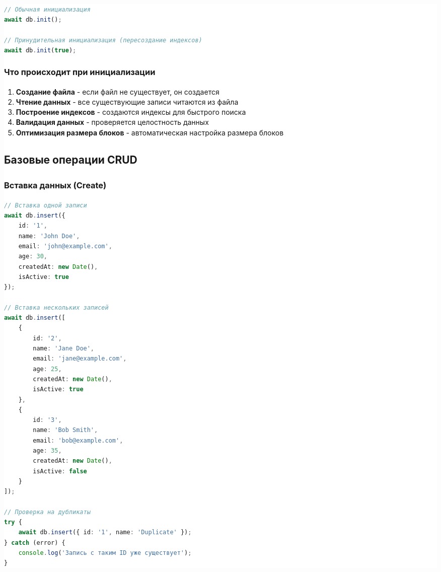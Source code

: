 ```typescript
// Обычная инициализация
await db.init();

// Принудительная инициализация (пересоздание индексов)
await db.init(true);
```

### Что происходит при инициализации

1. **Создание файла** - если файл не существует, он создается
2. **Чтение данных** - все существующие записи читаются из файла
3. **Построение индексов** - создаются индексы для быстрого поиска
4. **Валидация данных** - проверяется целостность данных
5. **Оптимизация размера блоков** - автоматическая настройка размера блоков

## Базовые операции CRUD

### Вставка данных (Create)

```typescript
// Вставка одной записи
await db.insert({
    id: '1',
    name: 'John Doe',
    email: 'john@example.com',
    age: 30,
    createdAt: new Date(),
    isActive: true
});

// Вставка нескольких записей
await db.insert([
    {
        id: '2',
        name: 'Jane Doe',
        email: 'jane@example.com',
        age: 25,
        createdAt: new Date(),
        isActive: true
    },
    {
        id: '3',
        name: 'Bob Smith',
        email: 'bob@example.com',
        age: 35,
        createdAt: new Date(),
        isActive: false
    }
]);

// Проверка на дубликаты
try {
    await db.insert({ id: '1', name: 'Duplicate' });
} catch (error) {
    console.log('Запись с таким ID уже существует');
}
```
